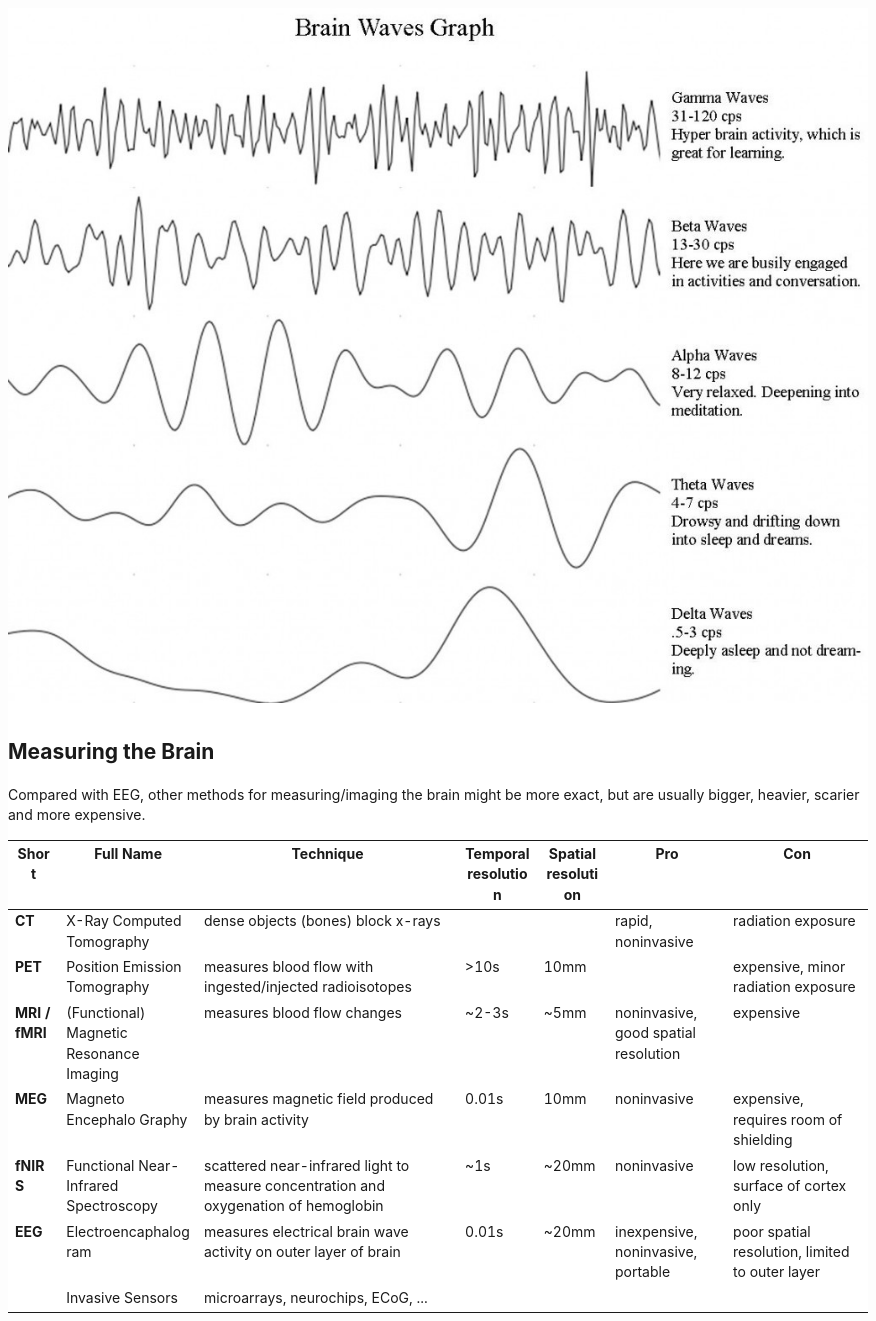 <p align="center">
	<img src="https://raw.githubusercontent.com/evsc/eegOSCworkshop/master/_presentation/img/Brain-Waves-Graph-1024x827.jpg"/>
</p>




## Measuring the Brain

Compared with EEG, other methods for measuring/imaging the brain might be more exact, but are usually bigger, heavier, scarier and more expensive. 

| Short | Full Name | Technique | Temporal resolution | Spatial resolution | Pro | Con |
| ------- | ------- | ------- | ------- | ------- | ------- | ------- | 
| **CT** | X-Ray Computed Tomography | dense objects (bones) block x-rays |  |  | rapid, noninvasive | radiation exposure |
| **PET** | Position Emission Tomography | measures blood flow with ingested/injected radioisotopes | >10s | 10mm |  | expensive, minor radiation exposure |
| **MRI / fMRI** | (Functional) Magnetic Resonance Imaging | measures blood flow changes | ~2-3s | ~5mm | noninvasive, good spatial resolution | expensive |
| **MEG** | Magneto Encephalo Graphy | measures magnetic field produced by brain activity | 0.01s | 10mm | noninvasive | expensive, requires room of shielding |
| **fNIRS** | Functional Near-Infrared Spectroscopy | scattered near-infrared light to measure concentration and oxygenation of hemoglobin | ~1s | ~20mm | noninvasive| low resolution, surface of cortex only |
| **EEG** | Electroencaphalogram | measures electrical brain wave activity on outer layer of brain | 0.01s | ~20mm | inexpensive, noninvasive, portable | poor spatial resolution, limited to outer layer |
|  | Invasive Sensors | microarrays, neurochips, ECoG, ... | 
